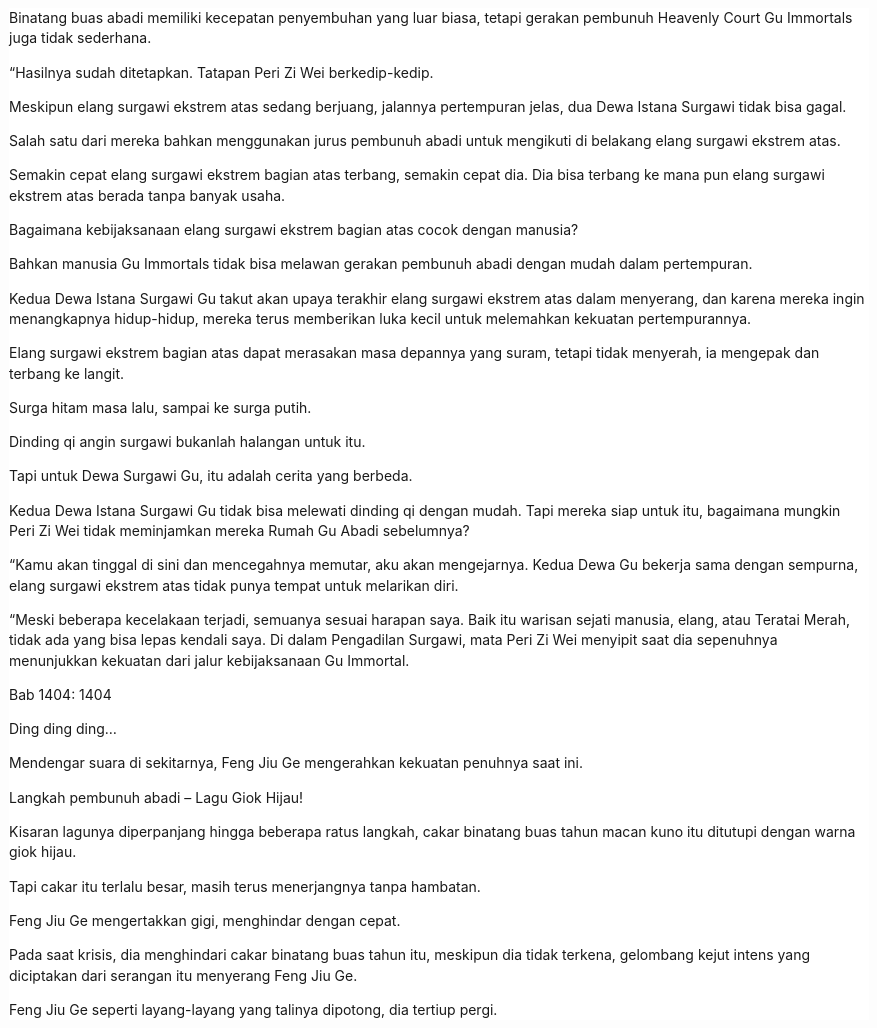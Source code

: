 Binatang buas abadi memiliki kecepatan penyembuhan yang luar biasa, tetapi gerakan pembunuh Heavenly Court Gu Immortals juga tidak sederhana.

“Hasilnya sudah ditetapkan. Tatapan Peri Zi Wei berkedip-kedip.

Meskipun elang surgawi ekstrem atas sedang berjuang, jalannya pertempuran jelas, dua Dewa Istana Surgawi tidak bisa gagal.

Salah satu dari mereka bahkan menggunakan jurus pembunuh abadi untuk mengikuti di belakang elang surgawi ekstrem atas.

Semakin cepat elang surgawi ekstrem bagian atas terbang, semakin cepat dia. Dia bisa terbang ke mana pun elang surgawi ekstrem atas berada tanpa banyak usaha.

Bagaimana kebijaksanaan elang surgawi ekstrem bagian atas cocok dengan manusia?

Bahkan manusia Gu Immortals tidak bisa melawan gerakan pembunuh abadi dengan mudah dalam pertempuran.

Kedua Dewa Istana Surgawi Gu takut akan upaya terakhir elang surgawi ekstrem atas dalam menyerang, dan karena mereka ingin menangkapnya hidup-hidup, mereka terus memberikan luka kecil untuk melemahkan kekuatan pertempurannya.

Elang surgawi ekstrem bagian atas dapat merasakan masa depannya yang suram, tetapi tidak menyerah, ia mengepak dan terbang ke langit.

Surga hitam masa lalu, sampai ke surga putih.

Dinding qi angin surgawi bukanlah halangan untuk itu.

Tapi untuk Dewa Surgawi Gu, itu adalah cerita yang berbeda.

Kedua Dewa Istana Surgawi Gu tidak bisa melewati dinding qi dengan mudah. Tapi mereka siap untuk itu, bagaimana mungkin Peri Zi Wei tidak meminjamkan mereka Rumah Gu Abadi sebelumnya?

“Kamu akan tinggal di sini dan mencegahnya memutar, aku akan mengejarnya. Kedua Dewa Gu bekerja sama dengan sempurna, elang surgawi ekstrem atas tidak punya tempat untuk melarikan diri.

“Meski beberapa kecelakaan terjadi, semuanya sesuai harapan saya. Baik itu warisan sejati manusia, elang, atau Teratai Merah, tidak ada yang bisa lepas kendali saya. Di dalam Pengadilan Surgawi, mata Peri Zi Wei menyipit saat dia sepenuhnya menunjukkan kekuatan dari jalur kebijaksanaan Gu Immortal.

Bab 1404: 1404

Ding ding ding…

Mendengar suara di sekitarnya, Feng Jiu Ge mengerahkan kekuatan penuhnya saat ini.

Langkah pembunuh abadi – Lagu Giok Hijau!

Kisaran lagunya diperpanjang hingga beberapa ratus langkah, cakar binatang buas tahun macan kuno itu ditutupi dengan warna giok hijau.

Tapi cakar itu terlalu besar, masih terus menerjangnya tanpa hambatan.

Feng Jiu Ge mengertakkan gigi, menghindar dengan cepat.

Pada saat krisis, dia menghindari cakar binatang buas tahun itu, meskipun dia tidak terkena, gelombang kejut intens yang diciptakan dari serangan itu menyerang Feng Jiu Ge.

Feng Jiu Ge seperti layang-layang yang talinya dipotong, dia tertiup pergi.
